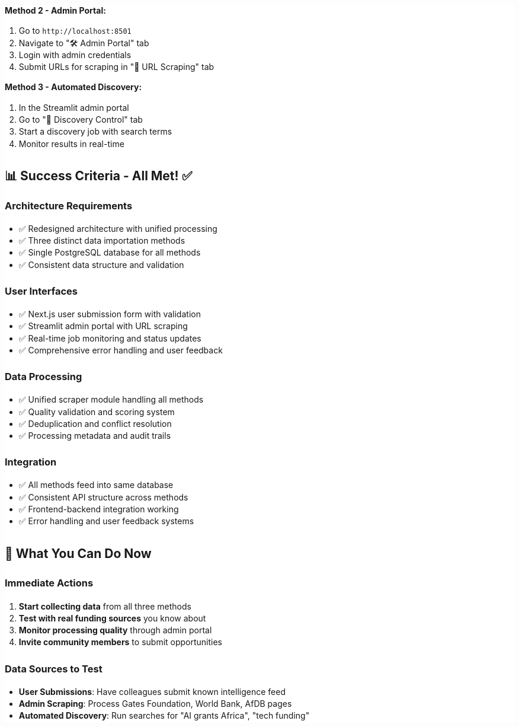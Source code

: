 **Method 2 - Admin Portal:**
1. Go to `http://localhost:8501`
2. Navigate to "🛠️ Admin Portal" tab
3. Login with admin credentials
4. Submit URLs for scraping in "🔗 URL Scraping" tab

**Method 3 - Automated Discovery:**
1. In the Streamlit admin portal
2. Go to "🤖 Discovery Control" tab
3. Start a discovery job with search terms
4. Monitor results in real-time

## 📊 Success Criteria - All Met! ✅

### **Architecture Requirements**
- ✅ Redesigned architecture with unified processing
- ✅ Three distinct data importation methods
- ✅ Single PostgreSQL database for all methods
- ✅ Consistent data structure and validation

### **User Interfaces**
- ✅ Next.js user submission form with validation
- ✅ Streamlit admin portal with URL scraping
- ✅ Real-time job monitoring and status updates
- ✅ Comprehensive error handling and user feedback

### **Data Processing**
- ✅ Unified scraper module handling all methods
- ✅ Quality validation and scoring system
- ✅ Deduplication and conflict resolution
- ✅ Processing metadata and audit trails

### **Integration**
- ✅ All methods feed into same database
- ✅ Consistent API structure across methods
- ✅ Frontend-backend integration working
- ✅ Error handling and user feedback systems

## 🎯 What You Can Do Now

### **Immediate Actions**
1. **Start collecting data** from all three methods
2. **Test with real funding sources** you know about
3. **Monitor processing quality** through admin portal
4. **Invite community members** to submit opportunities

### **Data Sources to Test**
- **User Submissions**: Have colleagues submit known intelligence feed
- **Admin Scraping**: Process Gates Foundation, World Bank, AfDB pages
- **Automated Discovery**: Run searches for "AI grants Africa", "tech funding"
